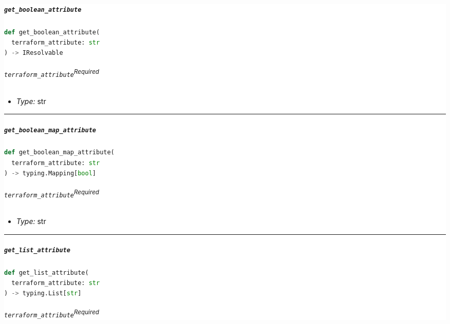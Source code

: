 ##### `get_boolean_attribute` <a name="get_boolean_attribute" id="rhizo-co-terraform-provider-oci.databaseCloudVmClusterIormConfig.DatabaseCloudVmClusterIormConfig.getBooleanAttribute"></a>

```python
def get_boolean_attribute(
  terraform_attribute: str
) -> IResolvable
```

###### `terraform_attribute`<sup>Required</sup> <a name="terraform_attribute" id="rhizo-co-terraform-provider-oci.databaseCloudVmClusterIormConfig.DatabaseCloudVmClusterIormConfig.getBooleanAttribute.parameter.terraformAttribute"></a>

- *Type:* str

---

##### `get_boolean_map_attribute` <a name="get_boolean_map_attribute" id="rhizo-co-terraform-provider-oci.databaseCloudVmClusterIormConfig.DatabaseCloudVmClusterIormConfig.getBooleanMapAttribute"></a>

```python
def get_boolean_map_attribute(
  terraform_attribute: str
) -> typing.Mapping[bool]
```

###### `terraform_attribute`<sup>Required</sup> <a name="terraform_attribute" id="rhizo-co-terraform-provider-oci.databaseCloudVmClusterIormConfig.DatabaseCloudVmClusterIormConfig.getBooleanMapAttribute.parameter.terraformAttribute"></a>

- *Type:* str

---

##### `get_list_attribute` <a name="get_list_attribute" id="rhizo-co-terraform-provider-oci.databaseCloudVmClusterIormConfig.DatabaseCloudVmClusterIormConfig.getListAttribute"></a>

```python
def get_list_attribute(
  terraform_attribute: str
) -> typing.List[str]
```

###### `terraform_attribute`<sup>Required</sup> <a name="terraform_attribute" id="rhizo-co-terraform-provider-oci.databaseCloudVmClusterIormConfig.DatabaseCloudVmClusterIormConfig.getListAttribute.parameter.terraformAttribute"></a>
